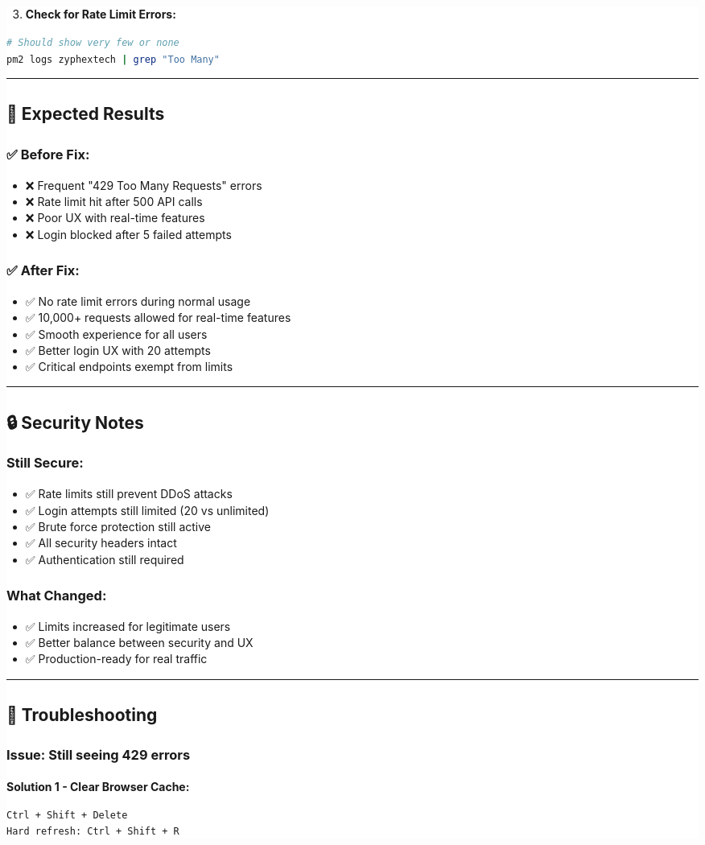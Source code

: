 3. **Check for Rate Limit Errors:**
```bash
# Should show very few or none
pm2 logs zyphextech | grep "Too Many"
```

---

## 🎯 Expected Results

### ✅ **Before Fix:**
- ❌ Frequent "429 Too Many Requests" errors
- ❌ Rate limit hit after 500 API calls
- ❌ Poor UX with real-time features
- ❌ Login blocked after 5 failed attempts

### ✅ **After Fix:**
- ✅ No rate limit errors during normal usage
- ✅ 10,000+ requests allowed for real-time features
- ✅ Smooth experience for all users
- ✅ Better login UX with 20 attempts
- ✅ Critical endpoints exempt from limits

---

## 🔒 Security Notes

### **Still Secure:**
- ✅ Rate limits still prevent DDoS attacks
- ✅ Login attempts still limited (20 vs unlimited)
- ✅ Brute force protection still active
- ✅ All security headers intact
- ✅ Authentication still required

### **What Changed:**
- ✅ Limits increased for legitimate users
- ✅ Better balance between security and UX
- ✅ Production-ready for real traffic

---

## 🚨 Troubleshooting

### **Issue: Still seeing 429 errors**

**Solution 1 - Clear Browser Cache:**
```
Ctrl + Shift + Delete
Hard refresh: Ctrl + Shift + R
```
